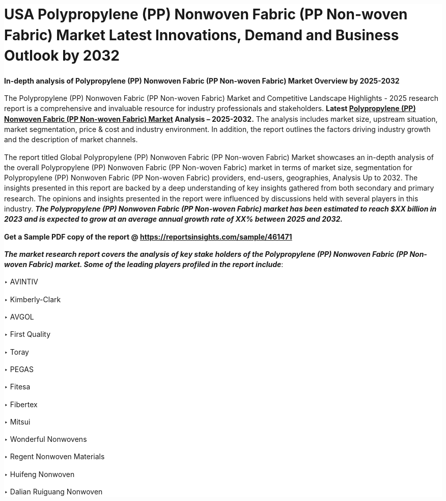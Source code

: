 # USA Polypropylene (PP) Nonwoven Fabric (PP Non-woven Fabric) Market Latest Innovations, Demand and Business Outlook by 2032

<strong>In-depth analysis of Polypropylene (PP) Nonwoven Fabric (PP Non-woven Fabric) Market Overview by 2025-2032</strong></p>

The Polypropylene (PP) Nonwoven Fabric (PP Non-woven Fabric) Market and Competitive Landscape Highlights - 2025 research report is a comprehensive and invaluable resource for industry professionals and stakeholders. <strong>Latest <a href=https://www.reportsinsights.com/sample/461471>Polypropylene (PP) Nonwoven Fabric (PP Non-woven Fabric) Market</a> Analysis – 2025-2032.</strong>  The analysis includes market size, upstream situation, market segmentation, price & cost and industry environment. In addition, the report outlines the factors driving industry growth and the description of market channels.

The report titled Global Polypropylene (PP) Nonwoven Fabric (PP Non-woven Fabric) Market showcases an in-depth analysis of the overall Polypropylene (PP) Nonwoven Fabric (PP Non-woven Fabric) market in terms of market size, segmentation for Polypropylene (PP) Nonwoven Fabric (PP Non-woven Fabric) providers, end-users, geographies, Analysis Up to 2032. The insights presented in this report are backed by a deep understanding of key insights gathered from both secondary and primary research. The opinions and insights presented in the report were influenced by discussions held with several players in this industry. <strong><em>The Polypropylene (PP) Nonwoven Fabric (PP Non-woven Fabric) market has been estimated to reach $XX billion in 2023 and is expected to grow at an average annual growth rate of XX% between 2025 and 2032.</em></strong>

<strong>Get a Sample PDF copy of the report @ <a href=https://reportsinsights.com/sample/461471>https://reportsinsights.com/sample/461471</a></strong>

<strong><em>The market research report covers the analysis of key stake holders of the Polypropylene (PP) Nonwoven Fabric (PP Non-woven Fabric) market. Some of the leading players profiled in the report include</em></strong>: 

‣ AVINTIV

‣ Kimberly-Clark

‣ AVGOL

‣ First Quality

‣ Toray

‣ PEGAS

‣ Fitesa

‣ Fibertex

‣ Mitsui

‣ Wonderful Nonwovens

‣ Regent Nonwoven Materials

‣ Huifeng Nonwoven

‣ Dalian Ruiguang Nonwoven
